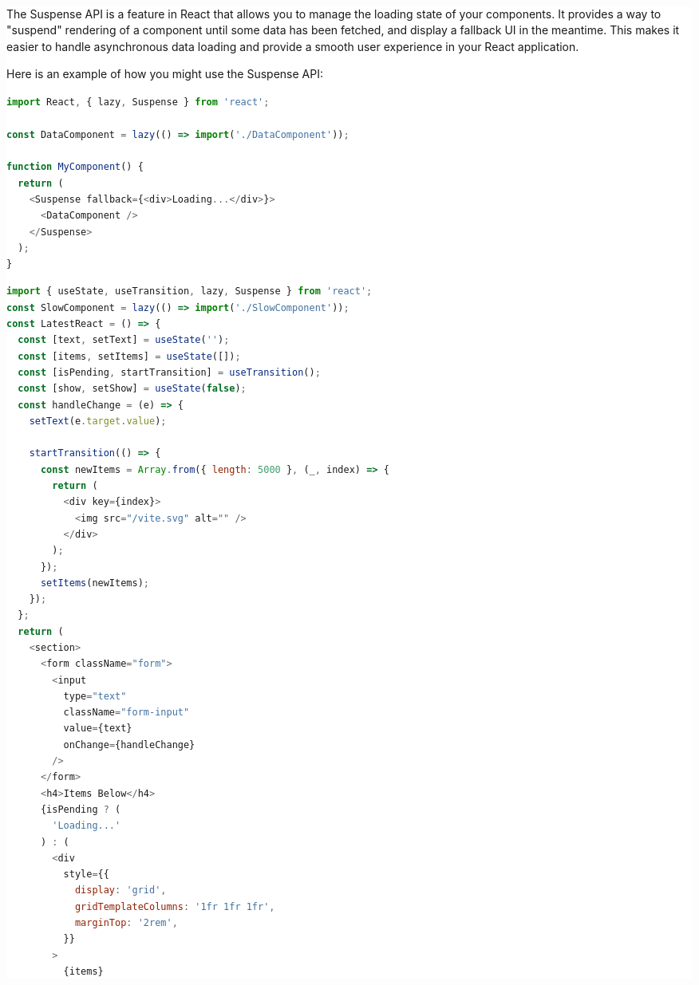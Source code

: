 The Suspense API is a feature in React that allows you to manage the loading state of your components. It provides a way to "suspend" rendering of a component until some data has been fetched, and display a fallback UI in the meantime. This makes it easier to handle asynchronous data loading and provide a smooth user experience in your React application.

Here is an example of how you might use the Suspense API:

```js
import React, { lazy, Suspense } from 'react';

const DataComponent = lazy(() => import('./DataComponent'));

function MyComponent() {
  return (
    <Suspense fallback={<div>Loading...</div>}>
      <DataComponent />
    </Suspense>
  );
}
```

```js
import { useState, useTransition, lazy, Suspense } from 'react';
const SlowComponent = lazy(() => import('./SlowComponent'));
const LatestReact = () => {
  const [text, setText] = useState('');
  const [items, setItems] = useState([]);
  const [isPending, startTransition] = useTransition();
  const [show, setShow] = useState(false);
  const handleChange = (e) => {
    setText(e.target.value);

    startTransition(() => {
      const newItems = Array.from({ length: 5000 }, (_, index) => {
        return (
          <div key={index}>
            <img src="/vite.svg" alt="" />
          </div>
        );
      });
      setItems(newItems);
    });
  };
  return (
    <section>
      <form className="form">
        <input
          type="text"
          className="form-input"
          value={text}
          onChange={handleChange}
        />
      </form>
      <h4>Items Below</h4>
      {isPending ? (
        'Loading...'
      ) : (
        <div
          style={{
            display: 'grid',
            gridTemplateColumns: '1fr 1fr 1fr',
            marginTop: '2rem',
          }}
        >
          {items}
```